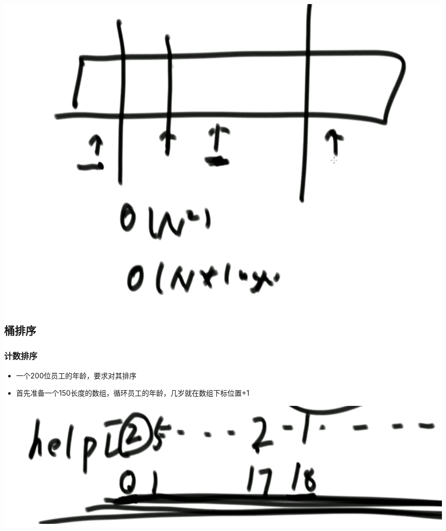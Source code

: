 ![image-20220502212513265](assets/image-20220502212513265.png)



## 桶排序

### 计数排序

- 一个200位员工的年龄，要求对其排序

- 首先准备一个150长度的数组，循环员工的年龄，几岁就在数组下标位置+1

  ![image-20220504135517615](assets/image-20220504135517615.png)
